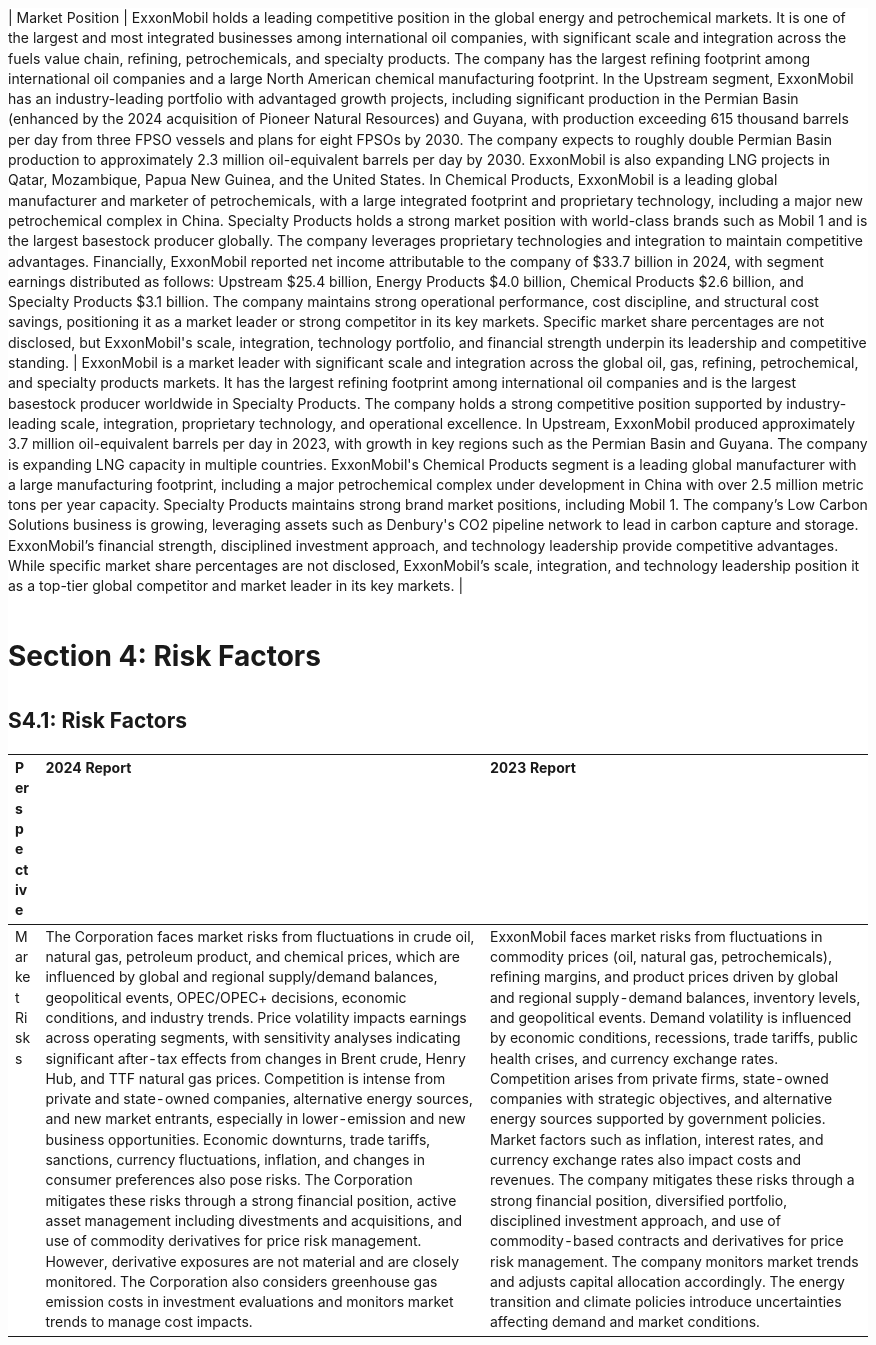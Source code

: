 | Market Position | ExxonMobil holds a leading competitive position in the global energy and petrochemical markets. It is one of the largest and most integrated businesses among international oil companies, with significant scale and integration across the fuels value chain, refining, petrochemicals, and specialty products. The company has the largest refining footprint among international oil companies and a large North American chemical manufacturing footprint. In the Upstream segment, ExxonMobil has an industry-leading portfolio with advantaged growth projects, including significant production in the Permian Basin (enhanced by the 2024 acquisition of Pioneer Natural Resources) and Guyana, with production exceeding 615 thousand barrels per day from three FPSO vessels and plans for eight FPSOs by 2030. The company expects to roughly double Permian Basin production to approximately 2.3 million oil-equivalent barrels per day by 2030. ExxonMobil is also expanding LNG projects in Qatar, Mozambique, Papua New Guinea, and the United States. In Chemical Products, ExxonMobil is a leading global manufacturer and marketer of petrochemicals, with a large integrated footprint and proprietary technology, including a major new petrochemical complex in China. Specialty Products holds a strong market position with world-class brands such as Mobil 1 and is the largest basestock producer globally. The company leverages proprietary technologies and integration to maintain competitive advantages. Financially, ExxonMobil reported net income attributable to the company of $33.7 billion in 2024, with segment earnings distributed as follows: Upstream $25.4 billion, Energy Products $4.0 billion, Chemical Products $2.6 billion, and Specialty Products $3.1 billion. The company maintains strong operational performance, cost discipline, and structural cost savings, positioning it as a market leader or strong competitor in its key markets. Specific market share percentages are not disclosed, but ExxonMobil's scale, integration, technology portfolio, and financial strength underpin its leadership and competitive standing. | ExxonMobil is a market leader with significant scale and integration across the global oil, gas, refining, petrochemical, and specialty products markets. It has the largest refining footprint among international oil companies and is the largest basestock producer worldwide in Specialty Products. The company holds a strong competitive position supported by industry-leading scale, integration, proprietary technology, and operational excellence. In Upstream, ExxonMobil produced approximately 3.7 million oil-equivalent barrels per day in 2023, with growth in key regions such as the Permian Basin and Guyana. The company is expanding LNG capacity in multiple countries. ExxonMobil's Chemical Products segment is a leading global manufacturer with a large manufacturing footprint, including a major petrochemical complex under development in China with over 2.5 million metric tons per year capacity. Specialty Products maintains strong brand market positions, including Mobil 1. The company’s Low Carbon Solutions business is growing, leveraging assets such as Denbury's CO2 pipeline network to lead in carbon capture and storage. ExxonMobil’s financial strength, disciplined investment approach, and technology leadership provide competitive advantages. While specific market share percentages are not disclosed, ExxonMobil’s scale, integration, and technology leadership position it as a top-tier global competitor and market leader in its key markets. |


# Section 4: Risk Factors

## S4.1: Risk Factors

| Perspective | 2024 Report | 2023 Report |
| :---- | :---- | :---- |
| Market Risks | The Corporation faces market risks from fluctuations in crude oil, natural gas, petroleum product, and chemical prices, which are influenced by global and regional supply/demand balances, geopolitical events, OPEC/OPEC+ decisions, economic conditions, and industry trends. Price volatility impacts earnings across operating segments, with sensitivity analyses indicating significant after-tax effects from changes in Brent crude, Henry Hub, and TTF natural gas prices. Competition is intense from private and state-owned companies, alternative energy sources, and new market entrants, especially in lower-emission and new business opportunities. Economic downturns, trade tariffs, sanctions, currency fluctuations, inflation, and changes in consumer preferences also pose risks. The Corporation mitigates these risks through a strong financial position, active asset management including divestments and acquisitions, and use of commodity derivatives for price risk management. However, derivative exposures are not material and are closely monitored. The Corporation also considers greenhouse gas emission costs in investment evaluations and monitors market trends to manage cost impacts. | ExxonMobil faces market risks from fluctuations in commodity prices (oil, natural gas, petrochemicals), refining margins, and product prices driven by global and regional supply-demand balances, inventory levels, and geopolitical events. Demand volatility is influenced by economic conditions, recessions, trade tariffs, public health crises, and currency exchange rates. Competition arises from private firms, state-owned companies with strategic objectives, and alternative energy sources supported by government policies. Market factors such as inflation, interest rates, and currency exchange rates also impact costs and revenues. The company mitigates these risks through a strong financial position, diversified portfolio, disciplined investment approach, and use of commodity-based contracts and derivatives for price risk management. The company monitors market trends and adjusts capital allocation accordingly. The energy transition and climate policies introduce uncertainties affecting demand and market conditions. |